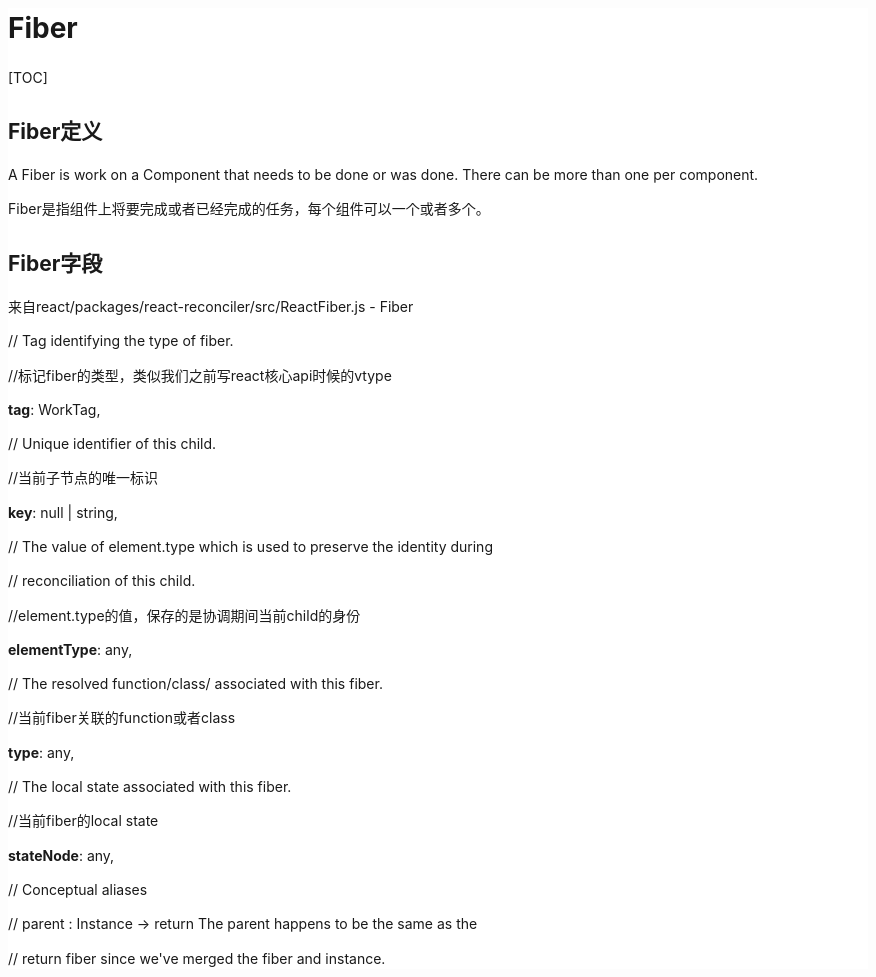 # Fiber

[TOC]

## Fiber定义

 A Fiber is work on a Component that needs to be done or was done. There can be more than one per component.

Fiber是指组件上将要完成或者已经完成的任务，每个组件可以一个或者多个。

## Fiber字段

来自react/packages/react-reconciler/src/ReactFiber.js - Fiber



  // Tag identifying the type of fiber.

  //标记fiber的类型，类似我们之前写react核心api时候的vtype

  **tag**: WorkTag,



  // Unique identifier of this child.

  //当前子节点的唯一标识

  **key**: null | string,



  // The value of element.type which is used to preserve the identity during

  // reconciliation of this child.

  //element.type的值，保存的是协调期间当前child的身份

  **elementType**: any,



  // The resolved function/class/ associated with this fiber.

  //当前fiber关联的function或者class

  **type**: any,



  // The local state associated with this fiber.

  //当前fiber的local state

  **stateNode**: any,



  // Conceptual aliases

  // parent : Instance -> return The parent happens to be the same as the

  // return fiber since we've merged the fiber and instance.
